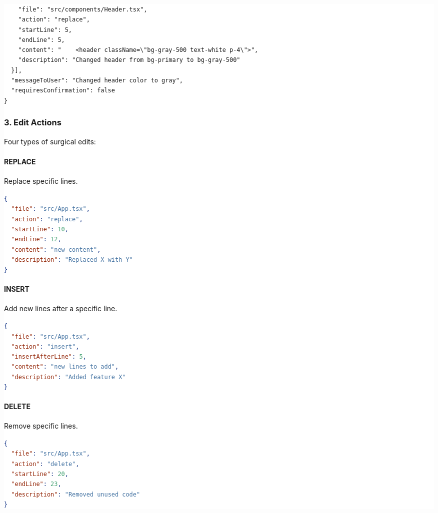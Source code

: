 ```
    "file": "src/components/Header.tsx",
    "action": "replace",
    "startLine": 5,
    "endLine": 5,
    "content": "    <header className=\"bg-gray-500 text-white p-4\">",
    "description": "Changed header from bg-primary to bg-gray-500"
  }],
  "messageToUser": "Changed header color to gray",
  "requiresConfirmation": false
}
```

### 3. Edit Actions

Four types of surgical edits:

#### REPLACE
Replace specific lines.
```json
{
  "file": "src/App.tsx",
  "action": "replace",
  "startLine": 10,
  "endLine": 12,
  "content": "new content",
  "description": "Replaced X with Y"
}
```

#### INSERT
Add new lines after a specific line.
```json
{
  "file": "src/App.tsx",
  "action": "insert",
  "insertAfterLine": 5,
  "content": "new lines to add",
  "description": "Added feature X"
}
```

#### DELETE
Remove specific lines.
```json
{
  "file": "src/App.tsx",
  "action": "delete",
  "startLine": 20,
  "endLine": 23,
  "description": "Removed unused code"
}
```
